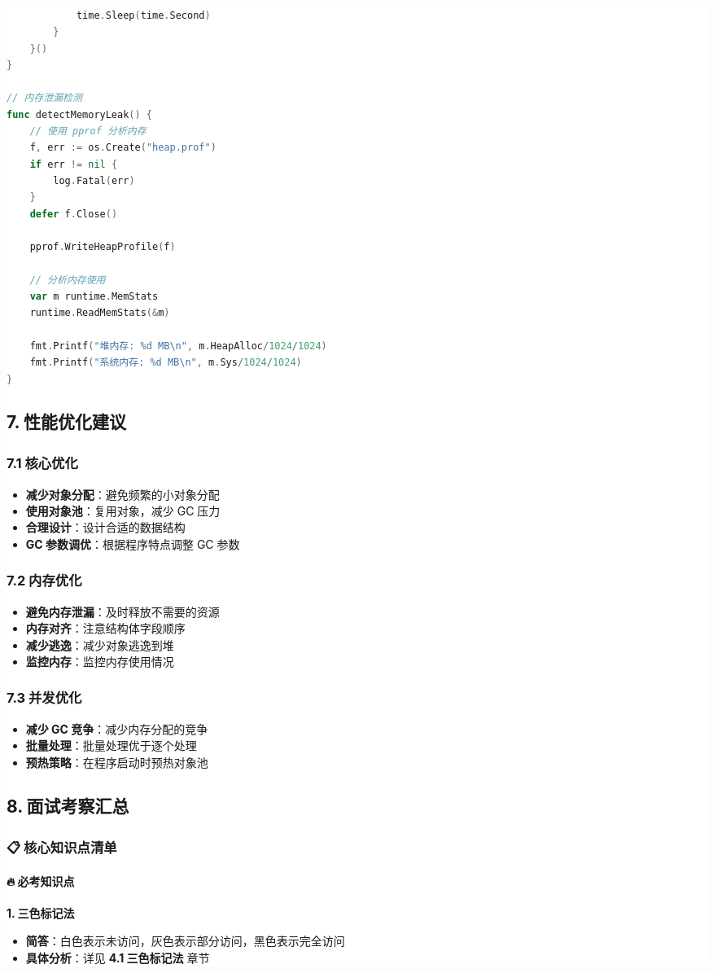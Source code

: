 ```go
            time.Sleep(time.Second)
        }
    }()
}

// 内存泄漏检测
func detectMemoryLeak() {
    // 使用 pprof 分析内存
    f, err := os.Create("heap.prof")
    if err != nil {
        log.Fatal(err)
    }
    defer f.Close()
    
    pprof.WriteHeapProfile(f)
    
    // 分析内存使用
    var m runtime.MemStats
    runtime.ReadMemStats(&m)
    
    fmt.Printf("堆内存: %d MB\n", m.HeapAlloc/1024/1024)
    fmt.Printf("系统内存: %d MB\n", m.Sys/1024/1024)
}
```

## 7. 性能优化建议

### 7.1 核心优化
- **减少对象分配**：避免频繁的小对象分配
- **使用对象池**：复用对象，减少 GC 压力
- **合理设计**：设计合适的数据结构
- **GC 参数调优**：根据程序特点调整 GC 参数

### 7.2 内存优化
- **避免内存泄漏**：及时释放不需要的资源
- **内存对齐**：注意结构体字段顺序
- **减少逃逸**：减少对象逃逸到堆
- **监控内存**：监控内存使用情况

### 7.3 并发优化
- **减少 GC 竞争**：减少内存分配的竞争
- **批量处理**：批量处理优于逐个处理
- **预热策略**：在程序启动时预热对象池

## 8. 面试考察汇总

### 📋 核心知识点清单

#### 🔥 必考知识点
**1. 三色标记法**
- **简答**：白色表示未访问，灰色表示部分访问，黑色表示完全访问
- **具体分析**：详见 **4.1 三色标记法** 章节
